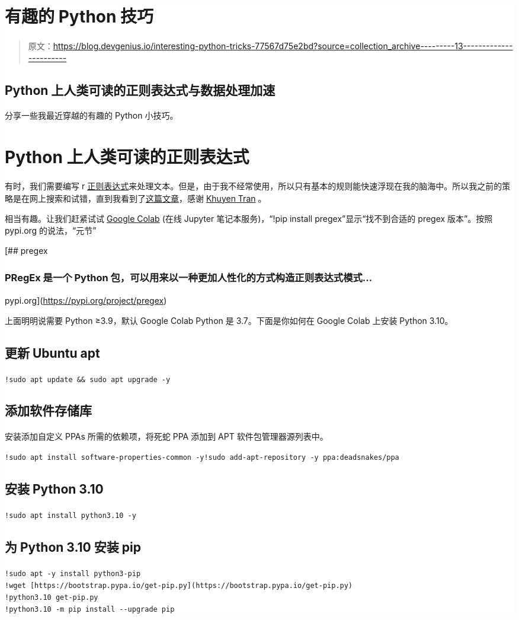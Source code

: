 # 有趣的 Python 技巧

> 原文：<https://blog.devgenius.io/interesting-python-tricks-77567d75e2bd?source=collection_archive---------13----------------------->

## Python 上人类可读的正则表达式与数据处理加速

分享一些我最近穿越的有趣的 Python 小技巧。

# Python 上人类可读的正则表达式

有时，我们需要编写 r [正则表达式](https://www.w3schools.com/python/python_regex.asp)来处理文本。但是，由于我不经常使用，所以只有基本的规则能快速浮现在我的脑海中。所以我之前的策略是在网上搜索和试错，直到我看到了[这篇文章](https://towardsdatascience.com/pregex-write-human-readable-regular-expressions-in-python-9c87d1b1335)，感谢 [Khuyen Tran](https://medium.com/u/84a02493194a?source=post_page-----77567d75e2bd--------------------------------) 。

相当有趣。让我们赶紧试试 [Google Colab](https://colab.research.google.com/) (在线 Jupyter 笔记本服务)，“!pip install pregex”显示“找不到合适的 pregex 版本”。按照 pypi.org 的说法，“元节”

[](https://pypi.org/project/pregex) [## pregex

### PRegEx 是一个 Python 包，可以用来以一种更加人性化的方式构造正则表达式模式…

pypi.org](https://pypi.org/project/pregex) 

上面明明说需要 Python ≥3.9，默认 Google Colab Python 是 3.7。下面是你如何在 Google Colab 上安装 Python 3.10。

## 更新 Ubuntu apt

```
!sudo apt update && sudo apt upgrade -y
```

## 添加软件存储库

安装添加自定义 PPAs 所需的依赖项，将死蛇 PPA 添加到 APT 软件包管理器源列表中。

```
!sudo apt install software-properties-common -y!sudo add-apt-repository -y ppa:deadsnakes/ppa
```

## 安装 Python 3.10

```
!sudo apt install python3.10 -y
```

## 为 Python 3.10 安装 pip

```
!sudo apt -y install python3-pip
!wget [https://bootstrap.pypa.io/get-pip.py](https://bootstrap.pypa.io/get-pip.py)
!python3.10 get-pip.py
!python3.10 -m pip install --upgrade pip
```
